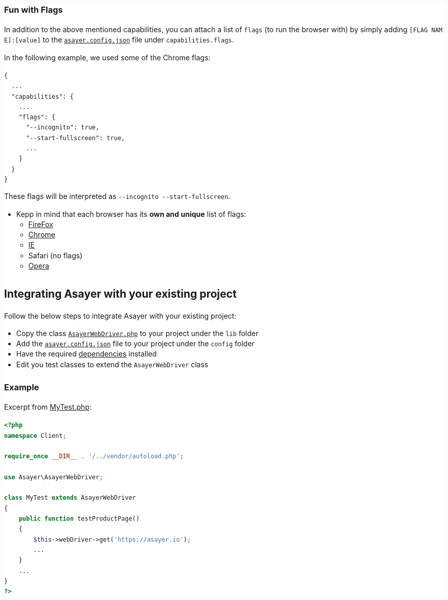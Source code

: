 ### Fun with Flags

In addition to the above mentioned capabilities, you can attach a list of `flags` (to run the browser with) by simply adding `[FLAG NAME]:[value]` to the [`asayer.config.json`](https://github.com/asayer-io/asayer-phpunit/blob/master/config/asayer.config.json) file under `capabilities.flags`.

In the following example, we used some of the Chrome flags:

```
{
  ...
  "capabilities": {
    ...
    "flags": {
      "--incognito": true,
      "--start-fullscreen": true,
      ...
    }
  }
}
```

These flags will be interpreted as `--incognito --start-fullscreen`.

* Kepp in mind that each browser has its **own and unique** list of flags:
    * [FireFox](https://developer.mozilla.org/fr/docs/Mozilla/Command_Line_Options)
    * [Chrome](https://peter.sh/experiments/chromium-command-line-switches/)
    * [IE](https://msdn.microsoft.com/en-us/library/hh826025(v=vs.85).aspx)
    * Safari (no flags)
    * [Opera](http://www.opera.com/docs/switches/)
    
## Integrating Asayer with your existing project
Follow the below steps to integrate Asayer with your existing project:
* Copy the class [`AsayerWebDriver.php`](https://github.com/asayer-io/asayer-phpunit/blob/master/lib/AsayerWebDriver.php) to your project under the `lib` folder
* Add the [`asayer.config.json`](https://github.com/asayer-io/asayer-phpunit/blob/master/config/asayer.config.json) file to your project under the `config` folder 
* Have the required [dependencies](#dependencies) installed
* Edit you test classes to extend the `AsayerWebDriver` class 

### Example
Excerpt from [MyTest.php](https://github.com/asayer-io/asayer-phpunit/blob/master/tests/MyTest.php):

```php
<?php
namespace Client;

require_once __DIR__ . '/../vendor/autoload.php';

use Asayer\AsayerWebDriver;

class MyTest extends AsayerWebDriver
{
    public function testProductPage()
    {
        $this->webDriver->get('https://asayer.io');
        ...
    }
    ...
}
?>
```
